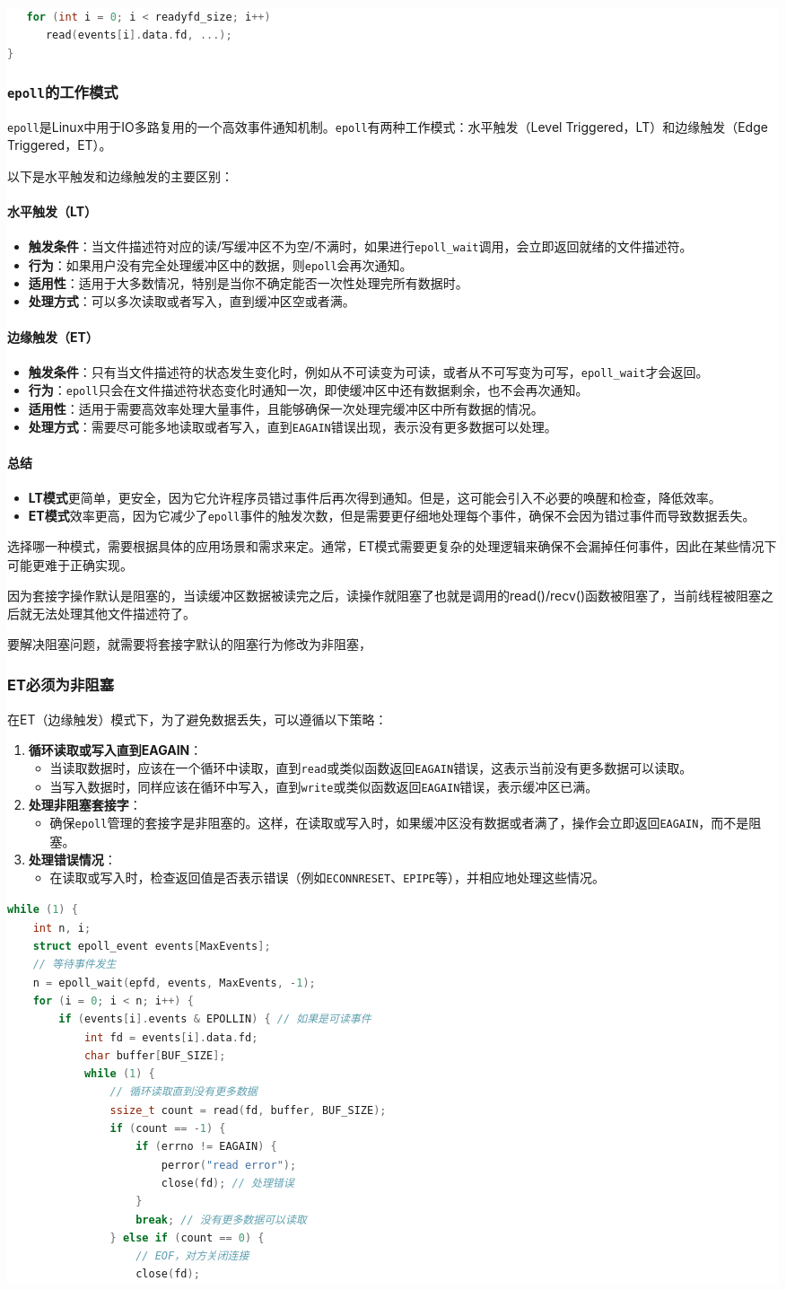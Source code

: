 ```c
   for (int i = 0; i < readyfd_size; i++)
      read(events[i].data.fd, ...);
}
```

### `epoll`的工作模式

`epoll`是Linux中用于IO多路复用的一个高效事件通知机制。`epoll`有两种工作模式：水平触发（Level Triggered，LT）和边缘触发（Edge Triggered，ET）。

以下是水平触发和边缘触发的主要区别：
#### 水平触发（LT）
- **触发条件**：当文件描述符对应的读/写缓冲区不为空/不满时，如果进行`epoll_wait`调用，会立即返回就绪的文件描述符。
- **行为**：如果用户没有完全处理缓冲区中的数据，则`epoll`会再次通知。
- **适用性**：适用于大多数情况，特别是当你不确定能否一次性处理完所有数据时。
- **处理方式**：可以多次读取或者写入，直到缓冲区空或者满。

#### 边缘触发（ET）
- **触发条件**：只有当文件描述符的状态发生变化时，例如从不可读变为可读，或者从不可写变为可写，`epoll_wait`才会返回。
- **行为**：`epoll`只会在文件描述符状态变化时通知一次，即使缓冲区中还有数据剩余，也不会再次通知。
- **适用性**：适用于需要高效率处理大量事件，且能够确保一次处理完缓冲区中所有数据的情况。
- **处理方式**：需要尽可能多地读取或者写入，直到`EAGAIN`错误出现，表示没有更多数据可以处理。

#### 总结
- **LT模式**更简单，更安全，因为它允许程序员错过事件后再次得到通知。但是，这可能会引入不必要的唤醒和检查，降低效率。
- **ET模式**效率更高，因为它减少了`epoll`事件的触发次数，但是需要更仔细地处理每个事件，确保不会因为错过事件而导致数据丢失。

选择哪一种模式，需要根据具体的应用场景和需求来定。通常，ET模式需要更复杂的处理逻辑来确保不会漏掉任何事件，因此在某些情况下可能更难于正确实现。

因为套接字操作默认是阻塞的，当读缓冲区数据被读完之后，读操作就阻塞了也就是调用的read()/recv()函数被阻塞了，当前线程被阻塞之后就无法处理其他文件描述符了。

要解决阻塞问题，就需要将套接字默认的阻塞行为修改为非阻塞，

### ET必须为非阻塞

在ET（边缘触发）模式下，为了避免数据丢失，可以遵循以下策略：
1. **循环读取或写入直到EAGAIN**：
   - 当读取数据时，应该在一个循环中读取，直到`read`或类似函数返回`EAGAIN`错误，这表示当前没有更多数据可以读取。
   - 当写入数据时，同样应该在循环中写入，直到`write`或类似函数返回`EAGAIN`错误，表示缓冲区已满。
2. **处理非阻塞套接字**：
   - 确保`epoll`管理的套接字是非阻塞的。这样，在读取或写入时，如果缓冲区没有数据或者满了，操作会立即返回`EAGAIN`，而不是阻塞。
3. **处理错误情况**：
   - 在读取或写入时，检查返回值是否表示错误（例如`ECONNRESET`、`EPIPE`等），并相应地处理这些情况。

```c
while (1) {
    int n, i;
    struct epoll_event events[MaxEvents];
    // 等待事件发生
    n = epoll_wait(epfd, events, MaxEvents, -1);
    for (i = 0; i < n; i++) {
        if (events[i].events & EPOLLIN) { // 如果是可读事件
            int fd = events[i].data.fd;
            char buffer[BUF_SIZE];
            while (1) {
                // 循环读取直到没有更多数据
                ssize_t count = read(fd, buffer, BUF_SIZE);
                if (count == -1) {
                    if (errno != EAGAIN) {
                        perror("read error");
                        close(fd); // 处理错误
                    }
                    break; // 没有更多数据可以读取
                } else if (count == 0) {
                    // EOF，对方关闭连接
                    close(fd);
```